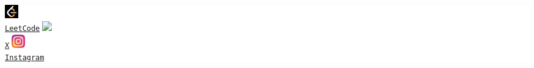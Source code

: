   <code><a href="https://leetcode.com/u/MazenSokar/" title="HackerRank Profile"><img width="22" src="images/LeetCode.png"> LeetCode</a></code>
  <code><a href="https://x.com/Sokkar_02" title="Instagram Profile"><img width="22" src="images/X.svg"> X</a></code>
  <code><a href="https://www.instagram.com/mazensokar_/" title="Instagram Profile"><img width="22" src="images/instagram.svg"> Instagram</a></code>
</h5>